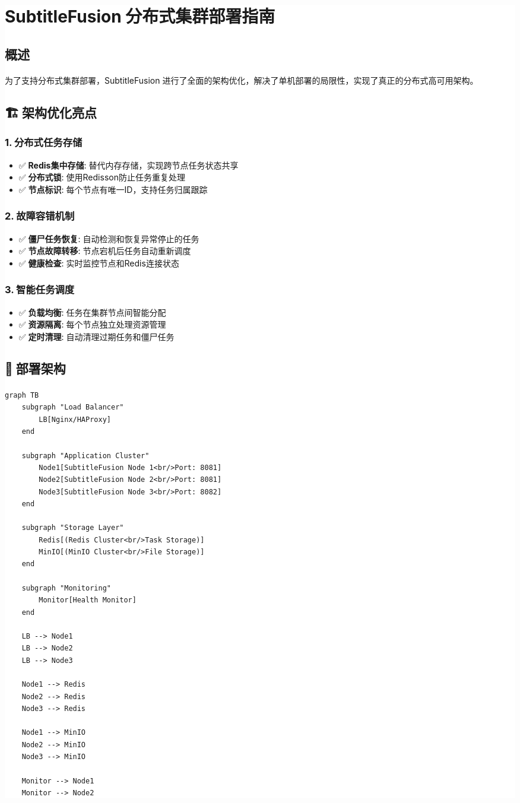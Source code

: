 # SubtitleFusion 分布式集群部署指南

## 概述

为了支持分布式集群部署，SubtitleFusion 进行了全面的架构优化，解决了单机部署的局限性，实现了真正的分布式高可用架构。

## 🏗️ **架构优化亮点**

### 1. **分布式任务存储**
- ✅ **Redis集中存储**: 替代内存存储，实现跨节点任务状态共享
- ✅ **分布式锁**: 使用Redisson防止任务重复处理
- ✅ **节点标识**: 每个节点有唯一ID，支持任务归属跟踪

### 2. **故障容错机制**
- ✅ **僵尸任务恢复**: 自动检测和恢复异常停止的任务
- ✅ **节点故障转移**: 节点宕机后任务自动重新调度
- ✅ **健康检查**: 实时监控节点和Redis连接状态

### 3. **智能任务调度**
- ✅ **负载均衡**: 任务在集群节点间智能分配
- ✅ **资源隔离**: 每个节点独立处理资源管理
- ✅ **定时清理**: 自动清理过期任务和僵尸任务

## 🚀 **部署架构**

```mermaid
graph TB
    subgraph "Load Balancer"
        LB[Nginx/HAProxy]
    end
    
    subgraph "Application Cluster"
        Node1[SubtitleFusion Node 1<br/>Port: 8081]
        Node2[SubtitleFusion Node 2<br/>Port: 8081]
        Node3[SubtitleFusion Node 3<br/>Port: 8082]
    end
    
    subgraph "Storage Layer"
        Redis[(Redis Cluster<br/>Task Storage)]
        MinIO[(MinIO Cluster<br/>File Storage)]
    end
    
    subgraph "Monitoring"
        Monitor[Health Monitor]
    end
    
    LB --> Node1
    LB --> Node2
    LB --> Node3
    
    Node1 --> Redis
    Node2 --> Redis
    Node3 --> Redis
    
    Node1 --> MinIO
    Node2 --> MinIO
    Node3 --> MinIO
    
    Monitor --> Node1
    Monitor --> Node2
```